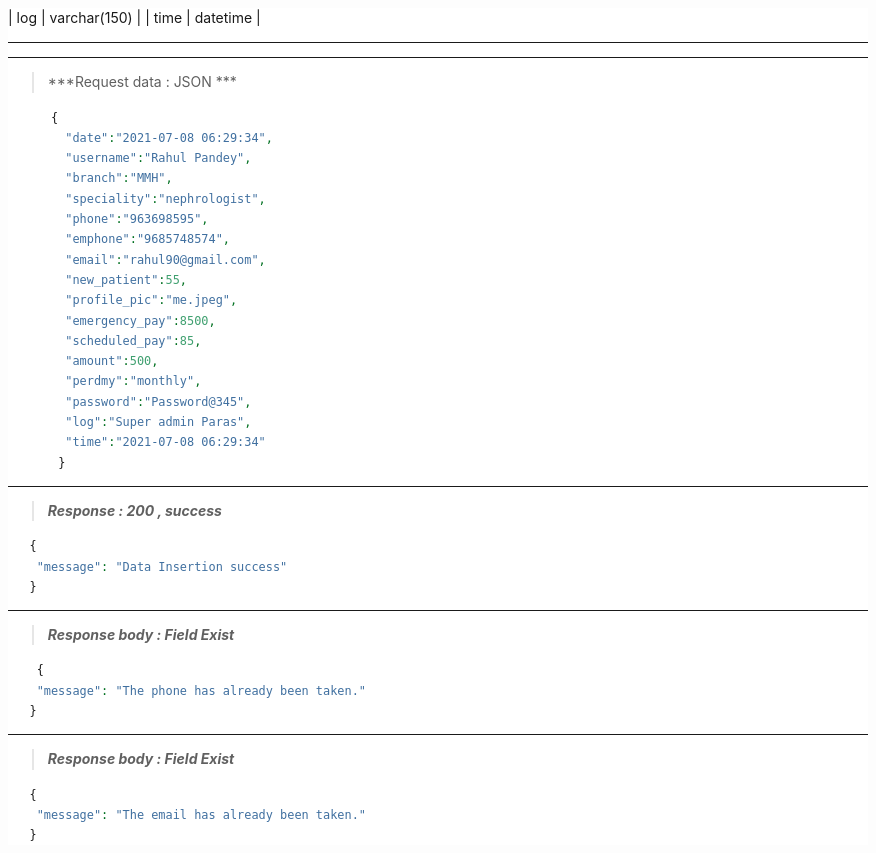 | log | varchar(150) |
| time | datetime |  


---
---

> ***Request data : JSON ***

```php
      {
        "date":"2021-07-08 06:29:34",
        "username":"Rahul Pandey",
        "branch":"MMH",
        "speciality":"nephrologist",
        "phone":"963698595",
        "emphone":"9685748574",
        "email":"rahul90@gmail.com",
        "new_patient":55,
        "profile_pic":"me.jpeg",
        "emergency_pay":8500,
        "scheduled_pay":85,
        "amount":500,
        "perdmy":"monthly",
        "password":"Password@345",
        "log":"Super admin Paras",
        "time":"2021-07-08 06:29:34"
       }

```

---
> ***Response : 200 , success***

```php
   {
    "message": "Data Insertion success"
   }

```
---

 > ***Response body : Field Exist***
```php
    {
    "message": "The phone has already been taken."
   }
```

---


 > ***Response body : Field Exist***
```php
   {
    "message": "The email has already been taken."
   }
```
